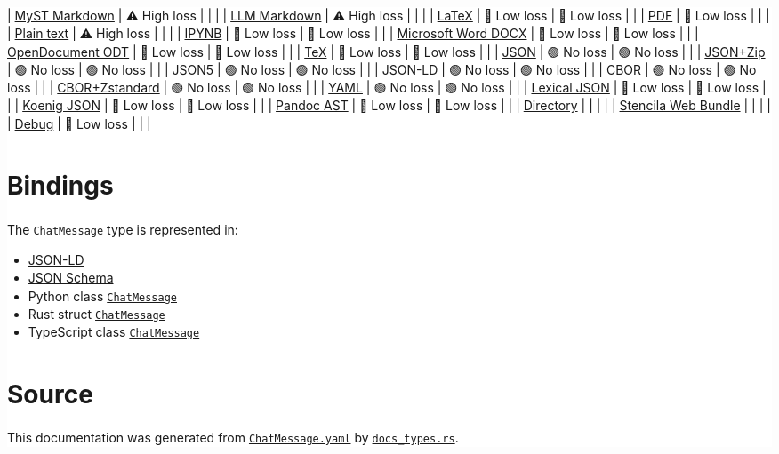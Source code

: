 | [MyST Markdown](https://stencila.ghost.io/docs/reference/formats/myst)       | ⚠️ High loss |            |                                    |
| [LLM Markdown](https://stencila.ghost.io/docs/reference/formats/llmd)        | ⚠️ High loss |            |                                    |
| [LaTeX](https://stencila.ghost.io/docs/reference/formats/latex)              | 🔷 Low loss   | 🔷 Low loss |                                    |
| [PDF](https://stencila.ghost.io/docs/reference/formats/pdf)                  | 🔷 Low loss   |            |                                    |
| [Plain text](https://stencila.ghost.io/docs/reference/formats/text)          | ⚠️ High loss |            |                                    |
| [IPYNB](https://stencila.ghost.io/docs/reference/formats/ipynb)              | 🔷 Low loss   | 🔷 Low loss |                                    |
| [Microsoft Word DOCX](https://stencila.ghost.io/docs/reference/formats/docx) | 🔷 Low loss   | 🔷 Low loss |                                    |
| [OpenDocument ODT](https://stencila.ghost.io/docs/reference/formats/odt)     | 🔷 Low loss   | 🔷 Low loss |                                    |
| [TeX](https://stencila.ghost.io/docs/reference/formats/tex)                  | 🔷 Low loss   | 🔷 Low loss |                                    |
| [JSON](https://stencila.ghost.io/docs/reference/formats/json)                | 🟢 No loss    | 🟢 No loss  |                                    |
| [JSON+Zip](https://stencila.ghost.io/docs/reference/formats/json.zip)        | 🟢 No loss    | 🟢 No loss  |                                    |
| [JSON5](https://stencila.ghost.io/docs/reference/formats/json5)              | 🟢 No loss    | 🟢 No loss  |                                    |
| [JSON-LD](https://stencila.ghost.io/docs/reference/formats/jsonld)           | 🟢 No loss    | 🟢 No loss  |                                    |
| [CBOR](https://stencila.ghost.io/docs/reference/formats/cbor)                | 🟢 No loss    | 🟢 No loss  |                                    |
| [CBOR+Zstandard](https://stencila.ghost.io/docs/reference/formats/cbor.zstd) | 🟢 No loss    | 🟢 No loss  |                                    |
| [YAML](https://stencila.ghost.io/docs/reference/formats/yaml)                | 🟢 No loss    | 🟢 No loss  |                                    |
| [Lexical JSON](https://stencila.ghost.io/docs/reference/formats/lexical)     | 🔷 Low loss   | 🔷 Low loss |                                    |
| [Koenig JSON](https://stencila.ghost.io/docs/reference/formats/koenig)       | 🔷 Low loss   | 🔷 Low loss |                                    |
| [Pandoc AST](https://stencila.ghost.io/docs/reference/formats/pandoc)        | 🔷 Low loss   | 🔷 Low loss |                                    |
| [Directory](https://stencila.ghost.io/docs/reference/formats/directory)      |              |            |                                    |
| [Stencila Web Bundle](https://stencila.ghost.io/docs/reference/formats/swb)  |              |            |                                    |
| [Debug](https://stencila.ghost.io/docs/reference/formats/debug)              | 🔷 Low loss   |            |                                    |

# Bindings

The `ChatMessage` type is represented in:

- [JSON-LD](https://stencila.org/ChatMessage.jsonld)
- [JSON Schema](https://stencila.org/ChatMessage.schema.json)
- Python class [`ChatMessage`](https://github.com/stencila/stencila/blob/main/python/python/stencila/types/chat_message.py)
- Rust struct [`ChatMessage`](https://github.com/stencila/stencila/blob/main/rust/schema/src/types/chat_message.rs)
- TypeScript class [`ChatMessage`](https://github.com/stencila/stencila/blob/main/ts/src/types/ChatMessage.ts)

# Source

This documentation was generated from [`ChatMessage.yaml`](https://github.com/stencila/stencila/blob/main/schema/ChatMessage.yaml) by [`docs_types.rs`](https://github.com/stencila/stencila/blob/main/rust/schema-gen/src/docs_types.rs).
